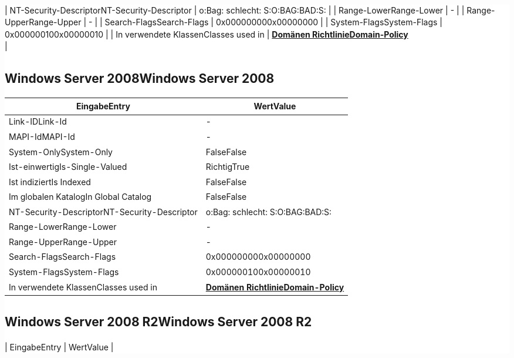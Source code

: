 | <span data-ttu-id="48d90-190">NT-Security-Descriptor</span><span class="sxs-lookup"><span data-stu-id="48d90-190">NT-Security-Descriptor</span></span> | <span data-ttu-id="48d90-191">o:Bag: schlecht: S:</span><span class="sxs-lookup"><span data-stu-id="48d90-191">O:BAG:BAD:S:</span></span>                                       |
| <span data-ttu-id="48d90-192">Range-Lower</span><span class="sxs-lookup"><span data-stu-id="48d90-192">Range-Lower</span></span>            | \-                                                 |
| <span data-ttu-id="48d90-193">Range-Upper</span><span class="sxs-lookup"><span data-stu-id="48d90-193">Range-Upper</span></span>            | \-                                                 |
| <span data-ttu-id="48d90-194">Search-Flags</span><span class="sxs-lookup"><span data-stu-id="48d90-194">Search-Flags</span></span>           | <span data-ttu-id="48d90-195">0x00000000</span><span class="sxs-lookup"><span data-stu-id="48d90-195">0x00000000</span></span>                                         |
| <span data-ttu-id="48d90-196">System-Flags</span><span class="sxs-lookup"><span data-stu-id="48d90-196">System-Flags</span></span>           | <span data-ttu-id="48d90-197">0x00000010</span><span class="sxs-lookup"><span data-stu-id="48d90-197">0x00000010</span></span>                                         |
| <span data-ttu-id="48d90-198">In verwendete Klassen</span><span class="sxs-lookup"><span data-stu-id="48d90-198">Classes used in</span></span>        | [<span data-ttu-id="48d90-199">**Domänen Richtlinie**</span><span class="sxs-lookup"><span data-stu-id="48d90-199">**Domain-Policy**</span></span>](c-domainpolicy.md)<br/> |



## <a name="windows-server-2008"></a><span data-ttu-id="48d90-200">Windows Server 2008</span><span class="sxs-lookup"><span data-stu-id="48d90-200">Windows Server 2008</span></span>



| <span data-ttu-id="48d90-201">Eingabe</span><span class="sxs-lookup"><span data-stu-id="48d90-201">Entry</span></span> | <span data-ttu-id="48d90-202">Wert</span><span class="sxs-lookup"><span data-stu-id="48d90-202">Value</span></span> |
|------------------------|----------------------------------------------------|
| <span data-ttu-id="48d90-203">Link-ID</span><span class="sxs-lookup"><span data-stu-id="48d90-203">Link-Id</span></span>                | \-                                                 |
| <span data-ttu-id="48d90-204">MAPI-Id</span><span class="sxs-lookup"><span data-stu-id="48d90-204">MAPI-Id</span></span>                | \-                                                 |
| <span data-ttu-id="48d90-205">System-Only</span><span class="sxs-lookup"><span data-stu-id="48d90-205">System-Only</span></span>            | <span data-ttu-id="48d90-206">False</span><span class="sxs-lookup"><span data-stu-id="48d90-206">False</span></span>                                              |
| <span data-ttu-id="48d90-207">Ist-einwertig</span><span class="sxs-lookup"><span data-stu-id="48d90-207">Is-Single-Valued</span></span>       | <span data-ttu-id="48d90-208">Richtig</span><span class="sxs-lookup"><span data-stu-id="48d90-208">True</span></span>                                               |
| <span data-ttu-id="48d90-209">Ist indiziert</span><span class="sxs-lookup"><span data-stu-id="48d90-209">Is Indexed</span></span>             | <span data-ttu-id="48d90-210">False</span><span class="sxs-lookup"><span data-stu-id="48d90-210">False</span></span>                                              |
| <span data-ttu-id="48d90-211">Im globalen Katalog</span><span class="sxs-lookup"><span data-stu-id="48d90-211">In Global Catalog</span></span>      | <span data-ttu-id="48d90-212">False</span><span class="sxs-lookup"><span data-stu-id="48d90-212">False</span></span>                                              |
| <span data-ttu-id="48d90-213">NT-Security-Descriptor</span><span class="sxs-lookup"><span data-stu-id="48d90-213">NT-Security-Descriptor</span></span> | <span data-ttu-id="48d90-214">o:Bag: schlecht: S:</span><span class="sxs-lookup"><span data-stu-id="48d90-214">O:BAG:BAD:S:</span></span>                                       |
| <span data-ttu-id="48d90-215">Range-Lower</span><span class="sxs-lookup"><span data-stu-id="48d90-215">Range-Lower</span></span>            | \-                                                 |
| <span data-ttu-id="48d90-216">Range-Upper</span><span class="sxs-lookup"><span data-stu-id="48d90-216">Range-Upper</span></span>            | \-                                                 |
| <span data-ttu-id="48d90-217">Search-Flags</span><span class="sxs-lookup"><span data-stu-id="48d90-217">Search-Flags</span></span>           | <span data-ttu-id="48d90-218">0x00000000</span><span class="sxs-lookup"><span data-stu-id="48d90-218">0x00000000</span></span>                                         |
| <span data-ttu-id="48d90-219">System-Flags</span><span class="sxs-lookup"><span data-stu-id="48d90-219">System-Flags</span></span>           | <span data-ttu-id="48d90-220">0x00000010</span><span class="sxs-lookup"><span data-stu-id="48d90-220">0x00000010</span></span>                                         |
| <span data-ttu-id="48d90-221">In verwendete Klassen</span><span class="sxs-lookup"><span data-stu-id="48d90-221">Classes used in</span></span>        | [<span data-ttu-id="48d90-222">**Domänen Richtlinie**</span><span class="sxs-lookup"><span data-stu-id="48d90-222">**Domain-Policy**</span></span>](c-domainpolicy.md)<br/> |



## <a name="windows-server-2008-r2"></a><span data-ttu-id="48d90-223">Windows Server 2008 R2</span><span class="sxs-lookup"><span data-stu-id="48d90-223">Windows Server 2008 R2</span></span>



| <span data-ttu-id="48d90-224">Eingabe</span><span class="sxs-lookup"><span data-stu-id="48d90-224">Entry</span></span> | <span data-ttu-id="48d90-225">Wert</span><span class="sxs-lookup"><span data-stu-id="48d90-225">Value</span></span> |